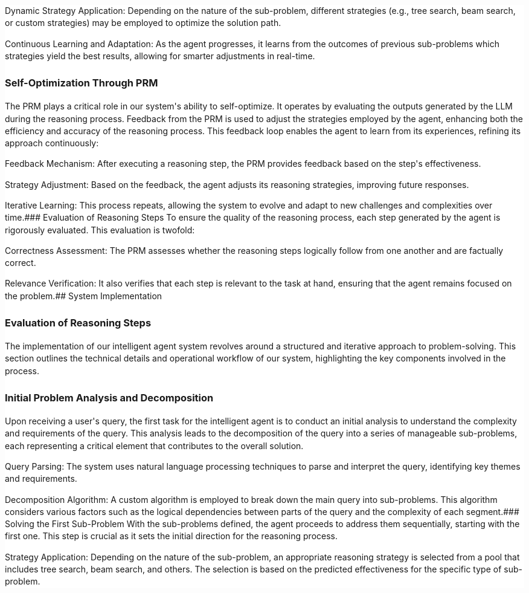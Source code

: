 Dynamic Strategy Application: Depending on the nature of the sub-problem, different strategies (e.g., tree search, beam search, or custom strategies) may be employed to optimize the solution path.

Continuous Learning and Adaptation: As the agent progresses, it learns from the outcomes of previous sub-problems which strategies yield the best results, allowing for smarter adjustments in real-time.

### Self-Optimization Through PRM

The PRM plays a critical role in our system's ability to self-optimize. It operates by evaluating the outputs generated by the LLM during the reasoning process. Feedback from the PRM is used to adjust the strategies employed by the agent, enhancing both the efficiency and accuracy of the reasoning process. This feedback loop enables the agent to learn from its experiences, refining its approach continuously:

Feedback Mechanism: After executing a reasoning step, the PRM provides feedback based on the step's effectiveness.

Strategy Adjustment: Based on the feedback, the agent adjusts its reasoning strategies, improving future responses.

Iterative Learning: This process repeats, allowing the system to evolve and adapt to new challenges and complexities over time.  ### Evaluation of Reasoning Steps
To ensure the quality of the reasoning process, each step generated by the agent is rigorously evaluated. This evaluation is twofold:

Correctness Assessment: The PRM assesses whether the reasoning steps logically follow from one another and are factually correct.

Relevance Verification: It also verifies that each step is relevant to the task at hand, ensuring that the agent remains focused on the problem.  ## System Implementation
### Evaluation of Reasoning Steps
The implementation of our intelligent agent system revolves around a structured and iterative approach to problem-solving. This section outlines the technical details and operational workflow of our system, highlighting the key components involved in the process.

### Initial Problem Analysis and Decomposition
Upon receiving a user's query, the first task for the intelligent agent is to conduct an initial analysis to understand the complexity and requirements of the query. This analysis leads to the decomposition of the query into a series of manageable sub-problems, each representing a critical element that contributes to the overall solution.

Query Parsing: The system uses natural language processing techniques to parse and interpret the query, identifying key themes and requirements.

Decomposition Algorithm: A custom algorithm is employed to break down the main query into sub-problems. This algorithm considers various factors such as the logical dependencies between parts of the query and the complexity of each segment.  ### Solving the First Sub-Problem
With the sub-problems defined, the agent proceeds to address them sequentially, starting with the first one. This step is crucial as it sets the initial direction for the reasoning process.

Strategy Application: Depending on the nature of the sub-problem, an appropriate reasoning strategy is selected from a pool that includes tree search, beam search, and others. The selection is based on the predicted effectiveness for the specific type of sub-problem.
